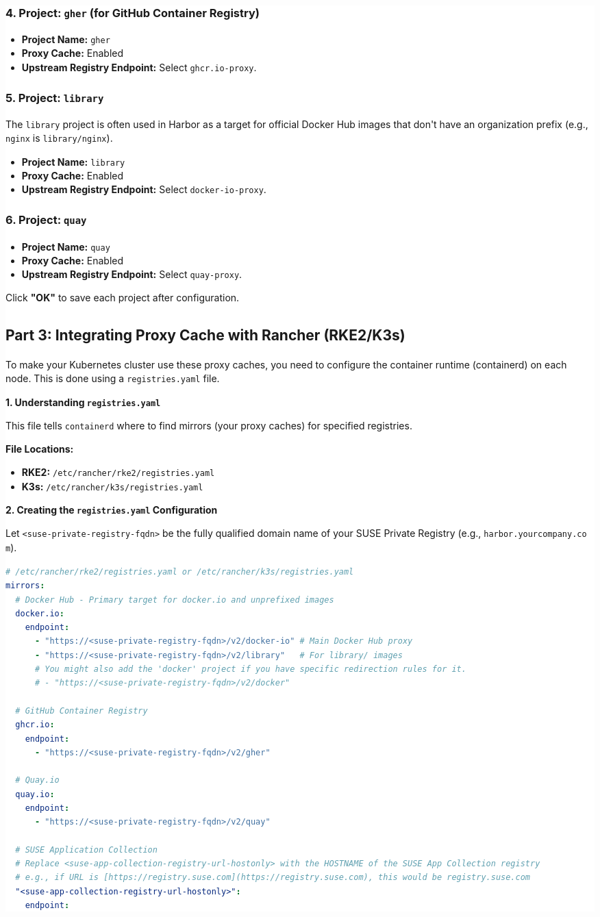 ### 4. Project: `gher` (for GitHub Container Registry)
* **Project Name:** `gher`
* **Proxy Cache:** Enabled
* **Upstream Registry Endpoint:** Select `ghcr.io-proxy`.

### 5. Project: `library`
The `library` project is often used in Harbor as a target for official Docker Hub images that don't have an organization prefix (e.g., `nginx` is `library/nginx`).
* **Project Name:** `library`
* **Proxy Cache:** Enabled
* **Upstream Registry Endpoint:** Select `docker-io-proxy`.

### 6. Project: `quay`
* **Project Name:** `quay`
* **Proxy Cache:** Enabled
* **Upstream Registry Endpoint:** Select `quay-proxy`.

Click **"OK"** to save each project after configuration.

## Part 3: Integrating Proxy Cache with Rancher (RKE2/K3s)

To make your Kubernetes cluster use these proxy caches, you need to configure the container runtime (containerd) on each node. This is done using a `registries.yaml` file.

**1. Understanding `registries.yaml`**

This file tells `containerd` where to find mirrors (your proxy caches) for specified registries.

**File Locations:**
* **RKE2:** `/etc/rancher/rke2/registries.yaml`
* **K3s:** `/etc/rancher/k3s/registries.yaml`

**2. Creating the `registries.yaml` Configuration**

Let `<suse-private-registry-fqdn>` be the fully qualified domain name of your SUSE Private Registry (e.g., `harbor.yourcompany.com`).

```yaml
# /etc/rancher/rke2/registries.yaml or /etc/rancher/k3s/registries.yaml
mirrors:
  # Docker Hub - Primary target for docker.io and unprefixed images
  docker.io:
    endpoint:
      - "https://<suse-private-registry-fqdn>/v2/docker-io" # Main Docker Hub proxy
      - "https://<suse-private-registry-fqdn>/v2/library"   # For library/ images
      # You might also add the 'docker' project if you have specific redirection rules for it.
      # - "https://<suse-private-registry-fqdn>/v2/docker"

  # GitHub Container Registry
  ghcr.io:
    endpoint:
      - "https://<suse-private-registry-fqdn>/v2/gher"

  # Quay.io
  quay.io:
    endpoint:
      - "https://<suse-private-registry-fqdn>/v2/quay"

  # SUSE Application Collection
  # Replace <suse-app-collection-registry-url-hostonly> with the HOSTNAME of the SUSE App Collection registry
  # e.g., if URL is [https://registry.suse.com](https://registry.suse.com), this would be registry.suse.com
  "<suse-app-collection-registry-url-hostonly>":
    endpoint:
```